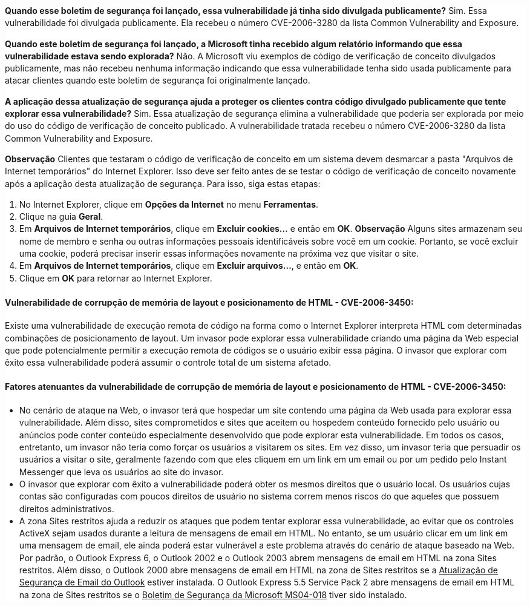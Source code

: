 **Quando esse boletim de segurança foi lançado, essa vulnerabilidade já tinha sido divulgada publicamente?**
Sim. Essa vulnerabilidade foi divulgada publicamente. Ela recebeu o número CVE-2006-3280 da lista Common Vulnerability and Exposure.

**Quando este boletim de segurança foi lançado, a Microsoft tinha recebido algum relatório informando que essa vulnerabilidade estava sendo explorada?**
Não. A Microsoft viu exemplos de código de verificação de conceito divulgados publicamente, mas não recebeu nenhuma informação indicando que essa vulnerabilidade tenha sido usada publicamente para atacar clientes quando este boletim de segurança foi originalmente lançado.

**A aplicação dessa atualização de segurança ajuda a proteger os clientes contra código divulgado publicamente que tente explorar essa vulnerabilidade?**
Sim. Essa atualização de segurança elimina a vulnerabilidade que poderia ser explorada por meio do uso do código de verificação de conceito publicado. A vulnerabilidade tratada recebeu o número CVE-2006-3280 da lista Common Vulnerability and Exposure.

**Observação** Clientes que testaram o código de verificação de conceito em um sistema devem desmarcar a pasta "Arquivos de Internet temporários" do Internet Explorer. Isso deve ser feito antes de se testar o código de verificação de conceito novamente após a aplicação desta atualização de segurança. Para isso, siga estas etapas:

1.  No Internet Explorer, clique em **Opções da Internet** no menu **Ferramentas**.
2.  Clique na guia **Geral**.
3.  Em **Arquivos de Internet temporários**, clique em **Excluir cookies…** e então em **OK**.
    **Observação** Alguns sites armazenam seu nome de membro e senha ou outras informações pessoais identificáveis sobre você em um cookie. Portanto, se você excluir uma cookie, poderá precisar inserir essas informações novamente na próxima vez que visitar o site.
4.  Em **Arquivos de Internet temporários**, clique em **Excluir arquivos…**, e então em **OK**.
5.  Clique em **OK** para retornar ao Internet Explorer.

#### Vulnerabilidade de corrupção de memória de layout e posicionamento de HTML - CVE-2006-3450:

Existe uma vulnerabilidade de execução remota de código na forma como o Internet Explorer interpreta HTML com determinadas combinações de posicionamento de layout. Um invasor pode explorar essa vulnerabilidade criando uma página da Web especial que pode potencialmente permitir a execução remota de códigos se o usuário exibir essa página. O invasor que explorar com êxito essa vulnerabilidade poderá assumir o controle total de um sistema afetado.

#### Fatores atenuantes da vulnerabilidade de corrupção de memória de layout e posicionamento de HTML - CVE-2006-3450:

-   No cenário de ataque na Web, o invasor terá que hospedar um site contendo uma página da Web usada para explorar essa vulnerabilidade. Além disso, sites comprometidos e sites que aceitem ou hospedem conteúdo fornecido pelo usuário ou anúncios pode conter conteúdo especialmente desenvolvido que pode explorar esta vulnerabilidade. Em todos os casos, entretanto, um invasor não teria como forçar os usuários a visitarem os sites. Em vez disso, um invasor teria que persuadir os usuários a visitar o site, geralmente fazendo com que eles cliquem em um link em um email ou por um pedido pelo Instant Messenger que leva os usuários ao site do invasor.
-   O invasor que explorar com êxito a vulnerabilidade poderá obter os mesmos direitos que o usuário local. Os usuários cujas contas são configuradas com poucos direitos de usuário no sistema correm menos riscos do que aqueles que possuem direitos administrativos.
-   A zona Sites restritos ajuda a reduzir os ataques que podem tentar explorar essa vulnerabilidade, ao evitar que os controles ActiveX sejam usados durante a leitura de mensagens de email em HTML. No entanto, se um usuário clicar em um link em uma mensagem de email, ele ainda poderá estar vulnerável a este problema através do cenário de ataque baseado na Web.
    Por padrão, o Outlook Express 6, o Outlook 2002 e o Outlook 2003 abrem mensagens de email em HTML na zona Sites restritos. Além disso, o Outlook 2000 abre mensagens de email em HTML na zona de Sites restritos se a [Atualização de Segurança de Email do Outlook](http://go.microsoft.com/fwlink/?linkid=33334) estiver instalada. O Outlook Express 5.5 Service Pack 2 abre mensagens de email em HTML na zona de Sites restritos se o [Boletim de Segurança da Microsoft MS04-018](http://go.microsoft.com/fwlink/?linkid=19527) tiver sido instalado.